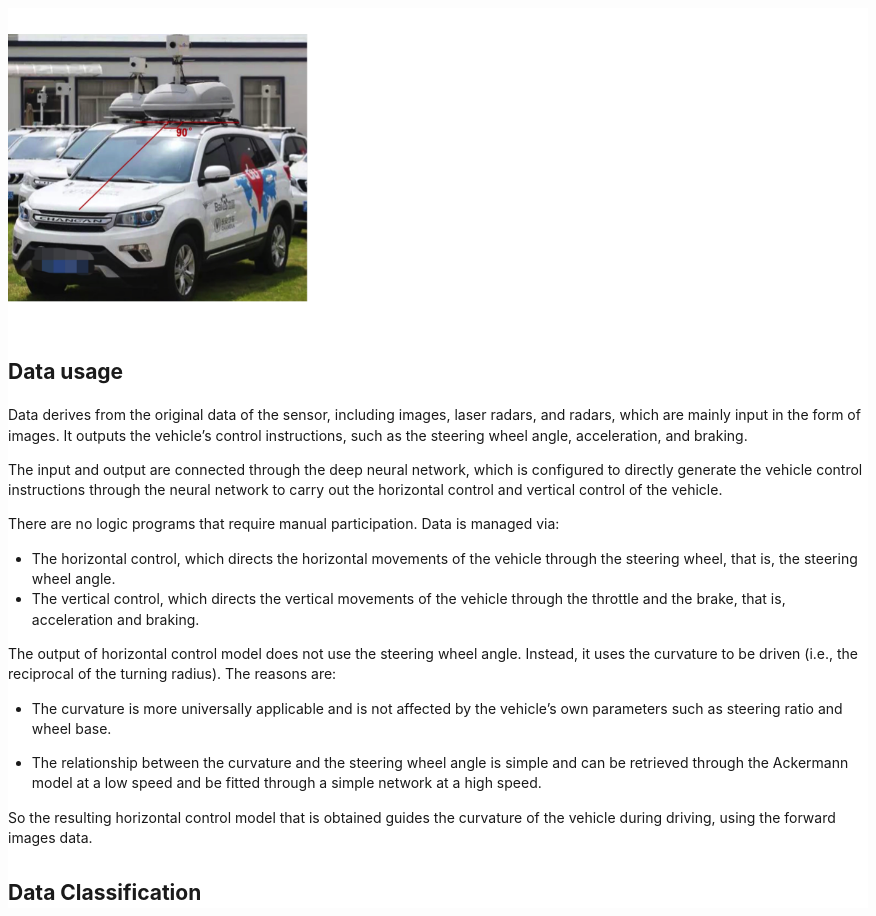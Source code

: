  <img src="./png_resource/2.png" width = "300" height = "320" align=center />

## Data usage

Data derives from the original data of the sensor, including images, laser radars, and radars, which are mainly input in the form of images. It outputs the vehicle’s control instructions, such as the steering wheel angle, acceleration, and braking.

The input and output are connected through the deep neural network, which is configured to directly generate the vehicle control instructions through the neural network to carry out the horizontal control and vertical control of the vehicle.

There are no logic programs that require manual participation. Data is managed via:

- The horizontal control, which directs the horizontal movements of the vehicle through the steering wheel, that is, the steering wheel angle.
- The vertical control, which directs the vertical movements of the vehicle through the throttle and the brake, that is, acceleration and braking.

The output of horizontal control model does not use the steering wheel angle. Instead, it uses the curvature to be driven (i.e., the reciprocal of the turning radius). The reasons are:

- The curvature is more universally applicable and is not affected by the vehicle’s own parameters such as steering ratio and wheel base.

- The relationship between the curvature and the steering wheel angle is simple and can be retrieved through the Ackermann model at a low speed and be fitted through a simple network at a high speed.

So the resulting horizontal control model that is obtained guides the curvature of the vehicle during driving, using the forward images data.

## Data Classification
